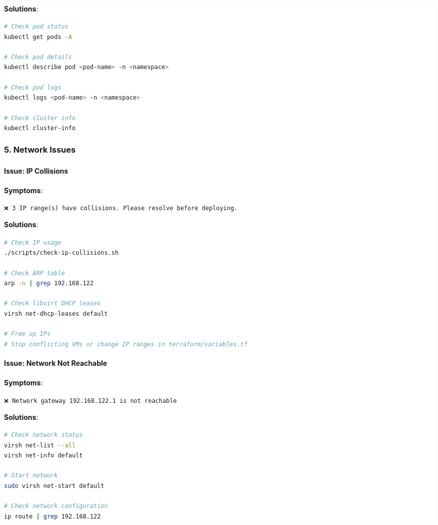 **Solutions**:
```bash
# Check pod status
kubectl get pods -A

# Check pod details
kubectl describe pod <pod-name> -n <namespace>

# Check pod logs
kubectl logs <pod-name> -n <namespace>

# Check cluster info
kubectl cluster-info
```

### 5. Network Issues

#### Issue: IP Collisions

**Symptoms**:
```
❌ 3 IP range(s) have collisions. Please resolve before deploying.
```

**Solutions**:
```bash
# Check IP usage
./scripts/check-ip-collisions.sh

# Check ARP table
arp -n | grep 192.168.122

# Check libvirt DHCP leases
virsh net-dhcp-leases default

# Free up IPs
# Stop conflicting VMs or change IP ranges in terraform/variables.tf
```

#### Issue: Network Not Reachable

**Symptoms**:
```
❌ Network gateway 192.168.122.1 is not reachable
```

**Solutions**:
```bash
# Check network status
virsh net-list --all
virsh net-info default

# Start network
sudo virsh net-start default

# Check network configuration
ip route | grep 192.168.122
```
